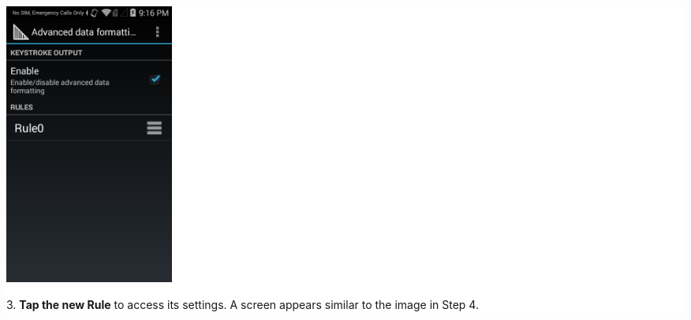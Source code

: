<img style="height:350px" src="Figure_14_Adv_DataFormattingScreen.png"/>
<br>

&#51;. **Tap the new Rule** to access its settings. A screen appears similar to the image in Step 4.  